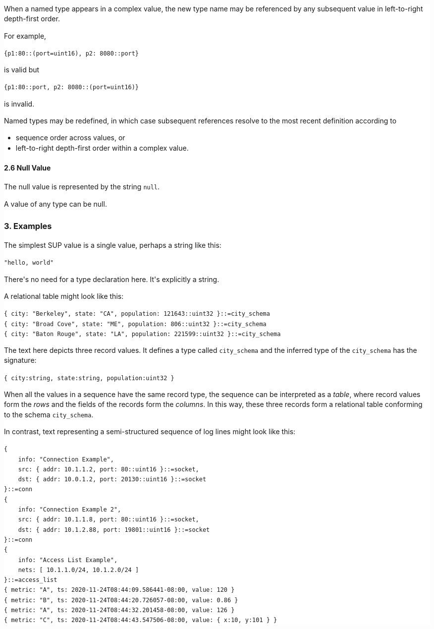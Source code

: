 When a named type appears in a complex value, the new type name may be
referenced by any subsequent value in left-to-right depth-first order.

For example,
```
{p1:80::(port=uint16), p2: 8080::port}
```
is valid but
```
{p1:80::port, p2: 8080::(port=uint16)}
```
is invalid.

Named types may be redefined, in which case subsequent references
resolve to the most recent definition according to
* sequence order across values, or
* left-to-right depth-first order within a complex value.

#### 2.6 Null Value

The null value is represented by the string `null`.

A value of any type can be null. 

### 3. Examples

The simplest SUP value is a single value, perhaps a string like this:
```
"hello, world"
```
There's no need for a type declaration here.  It's explicitly a string.

A relational table might look like this:
```
{ city: "Berkeley", state: "CA", population: 121643::uint32 }::=city_schema
{ city: "Broad Cove", state: "ME", population: 806::uint32 }::=city_schema
{ city: "Baton Rouge", state: "LA", population: 221599::uint32 }::=city_schema
```
The text here depicts three record values.  It defines a type called `city_schema`
and the inferred type of the `city_schema` has the signature:
```
{ city:string, state:string, population:uint32 }
```
When all the values in a sequence have the same record type, the sequence
can be interpreted as a _table_, where record values form the _rows_
and the fields of the records form the _columns_.  In this way, these
three records form a relational table conforming to the schema `city_schema`.

In contrast, text representing a semi-structured sequence of log lines
might look like this:
```
{
    info: "Connection Example",
    src: { addr: 10.1.1.2, port: 80::uint16 }::=socket,
    dst: { addr: 10.0.1.2, port: 20130::uint16 }::=socket
}::=conn
{
    info: "Connection Example 2",
    src: { addr: 10.1.1.8, port: 80::uint16 }::=socket,
    dst: { addr: 10.1.2.88, port: 19801::uint16 }::=socket
}::=conn
{
    info: "Access List Example",
    nets: [ 10.1.1.0/24, 10.1.2.0/24 ]
}::=access_list
{ metric: "A", ts: 2020-11-24T08:44:09.586441-08:00, value: 120 }
{ metric: "B", ts: 2020-11-24T08:44:20.726057-08:00, value: 0.86 }
{ metric: "A", ts: 2020-11-24T08:44:32.201458-08:00, value: 126 }
{ metric: "C", ts: 2020-11-24T08:44:43.547506-08:00, value: { x:10, y:101 } }
```
